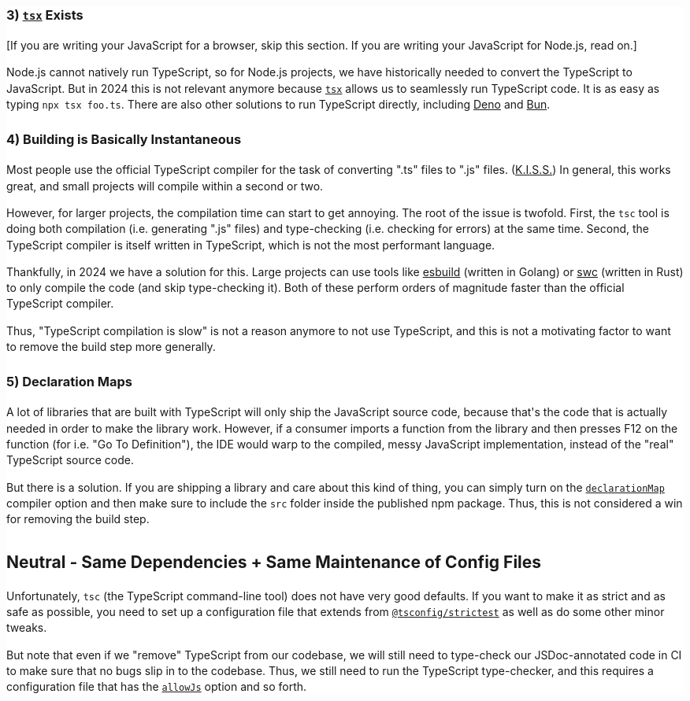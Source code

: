 ### 3) [`tsx`](https://github.com/privatenumber/tsx) Exists

[If you are writing your JavaScript for a browser, skip this section. If you are writing your JavaScript for Node.js, read on.]

Node.js cannot natively run TypeScript, so for Node.js projects, we have historically needed to convert the TypeScript to JavaScript. But in 2024 this is not relevant anymore because [`tsx`](https://github.com/privatenumber/tsx) allows us to seamlessly run TypeScript code. It is as easy as typing `npx tsx foo.ts`. There are also other solutions to run TypeScript directly, including [Deno](https://deno.com/) and [Bun](https://bun.sh/).

### 4) Building is Basically Instantaneous

Most people use the official TypeScript compiler for the task of converting ".ts" files to ".js" files. ([K.I.S.S.](https://en.wikipedia.org/wiki/KISS_principle)) In general, this works great, and small projects will compile within a second or two.

However, for larger projects, the compilation time can start to get annoying. The root of the issue is twofold. First, the `tsc` tool is doing both compilation (i.e. generating ".js" files) and type-checking (i.e. checking for errors) at the same time. Second, the TypeScript compiler is itself written in TypeScript, which is not the most performant language.

Thankfully, in 2024 we have a solution for this. Large projects can use tools like [esbuild](https://esbuild.github.io/) (written in Golang) or [swc](https://swc.rs/) (written in Rust) to only compile the code (and skip type-checking it). Both of these perform orders of magnitude faster than the official TypeScript compiler.

Thus, "TypeScript compilation is slow" is not a reason anymore to not use TypeScript, and this is not a motivating factor to want to remove the build step more generally.

### 5) Declaration Maps

A lot of libraries that are built with TypeScript will only ship the JavaScript source code, because that's the code that is actually needed in order to make the library work. However, if a consumer imports a function from the library and then presses F12 on the function (for i.e. "Go To Definition"), the IDE would warp to the compiled, messy JavaScript implementation, instead of the "real" TypeScript source code.

But there is a solution. If you are shipping a library and care about this kind of thing, you can simply turn on the [`declarationMap`](https://www.typescriptlang.org/tsconfig#declarationMap) compiler option and then make sure to include the `src` folder inside the published npm package. Thus, this is not considered a win for removing the build step.

## Neutral - Same Dependencies + Same Maintenance of Config Files

Unfortunately, `tsc` (the TypeScript command-line tool) does not have very good defaults. If you want to make it as strict and as safe as possible, you need to set up a configuration file that extends from [`@tsconfig/strictest`](https://github.com/tsconfig/bases?tab=readme-ov-file#strictest-tsconfigjson) as well as do some other minor tweaks.

But note that even if we "remove" TypeScript from our codebase, we will still need to type-check our JSDoc-annotated code in CI to make sure that no bugs slip in to the codebase. Thus, we still need to run the TypeScript type-checker, and this requires a configuration file that has the [`allowJs`](https://www.typescriptlang.org/tsconfig#allowJs) option and so forth.
